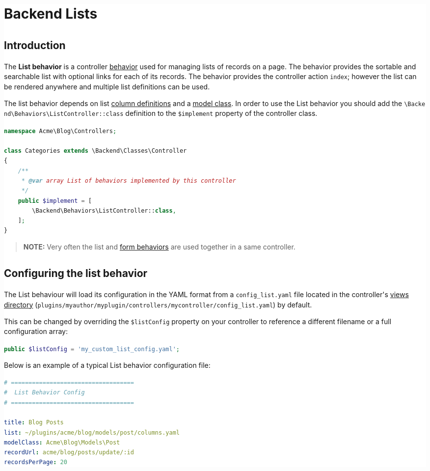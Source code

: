 # Backend Lists

## Introduction

The **List behavior** is a controller [behavior](../services/behaviors) used for managing lists of records on a page. The behavior provides the sortable and searchable list with optional links for each of its records. The behavior provides the controller action `index`; however the list can be rendered anywhere and multiple list definitions can be used.

The list behavior depends on list [column definitions](#column-options) and a [model class](../database/model). In order to use the List behavior you should add the `\Backend\Behaviors\ListController::class` definition to the `$implement` property of the controller class.

```php
namespace Acme\Blog\Controllers;

class Categories extends \Backend\Classes\Controller
{
    /**
     * @var array List of behaviors implemented by this controller
     */
    public $implement = [
        \Backend\Behaviors\ListController::class,
    ];
}
```

> **NOTE:** Very often the list and [form behaviors](../backend/forms) are used together in a same controller.

## Configuring the list behavior

The List behaviour will load its configuration in the YAML format from a `config_list.yaml` file located in the controller's [views directory](controllers-ajax#introduction) (`plugins/myauthor/myplugin/controllers/mycontroller/config_list.yaml`) by default.

This can be changed by overriding the `$listConfig` property on your controller to reference a different filename or a full configuration array:

```php
public $listConfig = 'my_custom_list_config.yaml';
```

Below is an example of a typical List behavior configuration file:

```yaml
# ===================================
#  List Behavior Config
# ===================================

title: Blog Posts
list: ~/plugins/acme/blog/models/post/columns.yaml
modelClass: Acme\Blog\Models\Post
recordUrl: acme/blog/posts/update/:id
recordsPerPage: 20
```
